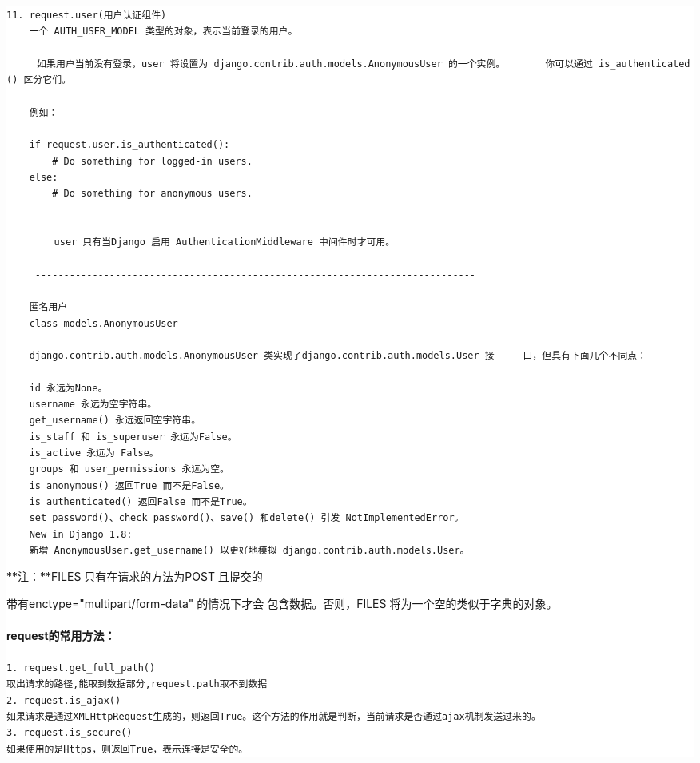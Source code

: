 ```
11. request.user(用户认证组件)
	一个 AUTH_USER_MODEL 类型的对象，表示当前登录的用户。

　　	如果用户当前没有登录，user 将设置为 django.contrib.auth.models.AnonymousUser 的一个实例。       你可以通过 is_authenticated() 区分它们。

    例如：

    if request.user.is_authenticated():
        # Do something for logged-in users.
    else:
        # Do something for anonymous users.


     　　user 只有当Django 启用 AuthenticationMiddleware 中间件时才可用。

     -----------------------------------------------------------------------------

    匿名用户
    class models.AnonymousUser

    django.contrib.auth.models.AnonymousUser 类实现了django.contrib.auth.models.User 接     口，但具有下面几个不同点：

    id 永远为None。
    username 永远为空字符串。
    get_username() 永远返回空字符串。
    is_staff 和 is_superuser 永远为False。
    is_active 永远为 False。
    groups 和 user_permissions 永远为空。
    is_anonymous() 返回True 而不是False。
    is_authenticated() 返回False 而不是True。
    set_password()、check_password()、save() 和delete() 引发 NotImplementedError。
    New in Django 1.8:
    新增 AnonymousUser.get_username() 以更好地模拟 django.contrib.auth.models.User。

```

**注：**FILES 只有在请求的方法为POST 且提交的<form> 带有enctype="multipart/form-data" 的情况下才会
   包含数据。否则，FILES 将为一个空的类似于字典的对象。

#### request的常用方法：

```
1. request.get_full_path()
取出请求的路径,能取到数据部分,request.path取不到数据
2. request.is_ajax()
如果请求是通过XMLHttpRequest生成的，则返回True。这个方法的作用就是判断，当前请求是否通过ajax机制发送过来的。
3. request.is_secure()
如果使用的是Https，则返回True，表示连接是安全的。
```
